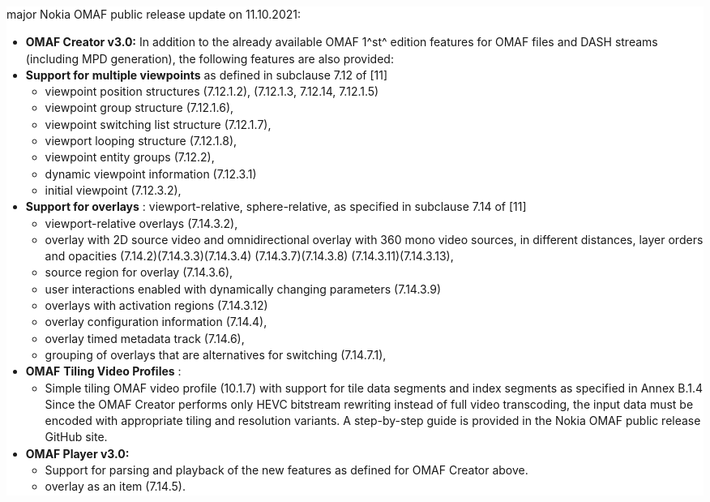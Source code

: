 major Nokia OMAF public release update on 11.10.2021:
  * **OMAF Creator v3.0:**
In addition to the already available OMAF 1^st^ edition features for OMAF
files and DASH streams (including MPD generation), the following features are
also provided:
  * **Support for** **multiple viewpoints** as defined in subclause 7.12 of [11]
    * viewpoint position structures (7.12.1.2), (7.12.1.3, 7.12.14, 7.12.1.5)
    * viewpoint group structure (7.12.1.6),
    * viewpoint switching list structure (7.12.1.7),
    * viewport looping structure (7.12.1.8),
    * viewpoint entity groups (7.12.2),
    * dynamic viewpoint information (7.12.3.1)
    * initial viewpoint (7.12.3.2),
  * **Support for overlays** : viewport-relative, sphere-relative, as specified in subclause 7.14 of [11]
    * viewport-relative overlays (7.14.3.2),
    * overlay with 2D source video and omnidirectional overlay with 360 mono video sources, in different distances, layer orders and opacities (7.14.2)(7.14.3.3)(7.14.3.4) (7.14.3.7)(7.14.3.8) (7.14.3.11)(7.14.3.13),
    * source region for overlay (7.14.3.6),
    * user interactions enabled with dynamically changing parameters (7.14.3.9)
    * overlays with activation regions (7.14.3.12)
    * overlay configuration information (7.14.4),
    * overlay timed metadata track (7.14.6),
    * grouping of overlays that are alternatives for switching (7.14.7.1),
  * **OMAF** **Tiling Video Profiles** :
    * Simple tiling OMAF video profile (10.1.7) with support for tile data segments and index segments as specified in Annex B.1.4
Since the OMAF Creator performs only HEVC bitstream rewriting instead of full
video transcoding, the input data must be encoded with appropriate tiling and
resolution variants. A step-by-step guide is provided in the Nokia OMAF public
release GitHub site.
  * **OMAF Player v3.0:**
    * Support for parsing and playback of the new features as defined for OMAF Creator above.
    * overlay as an item (7.14.5).
#